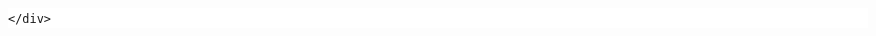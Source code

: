     </div>

</script>


<script type="text/x-jquery-tmpl" id="DialogViewTmplPropertiesDescription">

    {{if isLarge}}
    <div class="biz-ex-collapsible">
        {{else}}
        <div class="biz-ex-collapsible biz-max-wrapper">
            {{/if}}

            {{if isLarge}}
            <div class="biz-ex-is-collapsible">
                ${descriptionSummary}
                <div class="biz-ex-badge biz-ex-expand-description biz-ex-expand-button">
                    <a href="dialog/expand/description" class="biz-ex-navigate"> ${Bizagi.Util.getResource('expand')} </a>
                </div>
            </div>
            {{if descriptionComplete}}
            <div class="biz-ex-is-extended biz-ex-is-hidden">
                <a href="" class="biz-ex-badge biz-ex-less">${Bizagi.Util.getResource('less')}</a>
                <div>
                    {{html descriptionComplete}}
                </div>
            </div>

            {{/if}}
            {{else}}
            <div class="biz-ex-is-collapsible biz-max-height">
                {{html descriptionComplete}}
            </div>
            {{/if}}

        </div>
</script>

<script type="text/x-jquery-tmpl" id="DialogViewTmplSubProcess">

    <header class="biz-ex-dialog-header">
        <h2 class="biz-ex-dialog-name">${name}</h2>
        <dl class="biz-ex-dialog-details">
            <dt class="biz-ex-dialog-line">${Bizagi.Util.getResource('process')}</dt>
            <dt class="biz-ex-dialog-process-title">${Bizagi.Util.getResource('contain')}</dt>
            <dd class="biz-ex-dialog-line">${Bizagi.Util.getSubProcesses(this.data)} ${Bizagi.Util.getResource('subProcess')}</dd>
            <dt class="biz-ex-dialog-process-title">${Bizagi.Util.getResource('author')}</dt>
            <dd>${author}</dd>
        </dl>
        {{if properties}}
            <div class="biz-ex-tabs-overview">
                <a href="#panel1" class="biz-ex-more-info" data-css="biz-ex-overview">${Bizagi.Util.getResource('checkOverview')}</a>
                <a href="#panel2" class="biz-ex-more-info" data-css="biz-ex-attributes">${Bizagi.Util.getResource('checkAttributes')}</a>
            </div>
        {{/if}}
    </header>
    <div class="biz-ex-dialog-content">
        <div class="section-container auto" data-section>
            <section class="active bix-ex-section-overview-n-carousel">
                <p class="title biz-ex-more-info-diagram biz-ex-is-hidden" data-section-title><a href="#panel1">Section 1</a></p>
                <div class="content">
                    <div class="row">
                        <figure class="biz-ex-diagram biz-ex-diagram-process large-6 columns">